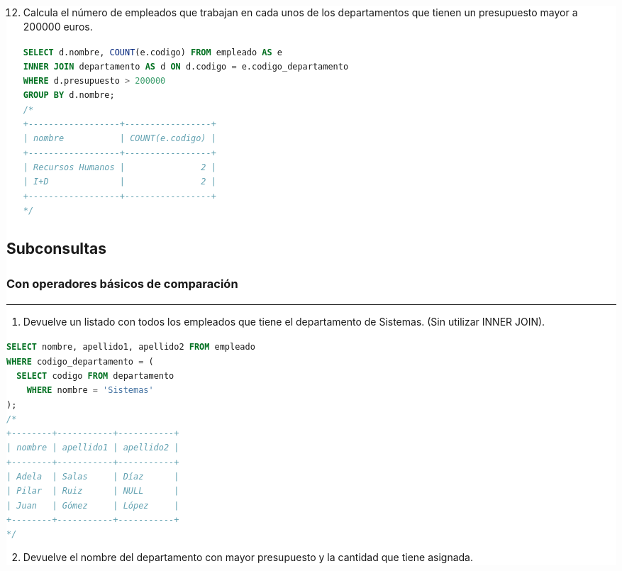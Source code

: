 
12. Calcula el número de empleados que trabajan en cada unos de los departamentos que tienen un presupuesto mayor a 200000 euros.

    ```sql
    SELECT d.nombre, COUNT(e.codigo) FROM empleado AS e
    INNER JOIN departamento AS d ON d.codigo = e.codigo_departamento
    WHERE d.presupuesto > 200000
    GROUP BY d.nombre;
    /*
    +------------------+-----------------+
    | nombre           | COUNT(e.codigo) |
    +------------------+-----------------+
    | Recursos Humanos |               2 |
    | I+D              |               2 |
    +------------------+-----------------+
    */
    ```





## Subconsultas



### Con operadores básicos de comparación

****

1. Devuelve un listado con todos los empleados que tiene el departamento de Sistemas. (Sin utilizar INNER JOIN).

  ```SQL
  SELECT nombre, apellido1, apellido2 FROM empleado
  WHERE codigo_departamento = (
  	SELECT codigo FROM departamento
      WHERE nombre = 'Sistemas'
  );
  /*
  +--------+-----------+-----------+
  | nombre | apellido1 | apellido2 |
  +--------+-----------+-----------+
  | Adela  | Salas     | Díaz      |
  | Pilar  | Ruiz      | NULL      |
  | Juan   | Gómez     | López     |
  +--------+-----------+-----------+
  */
  ```

  

2. Devuelve el nombre del departamento con mayor presupuesto y la cantidad que tiene asignada.
